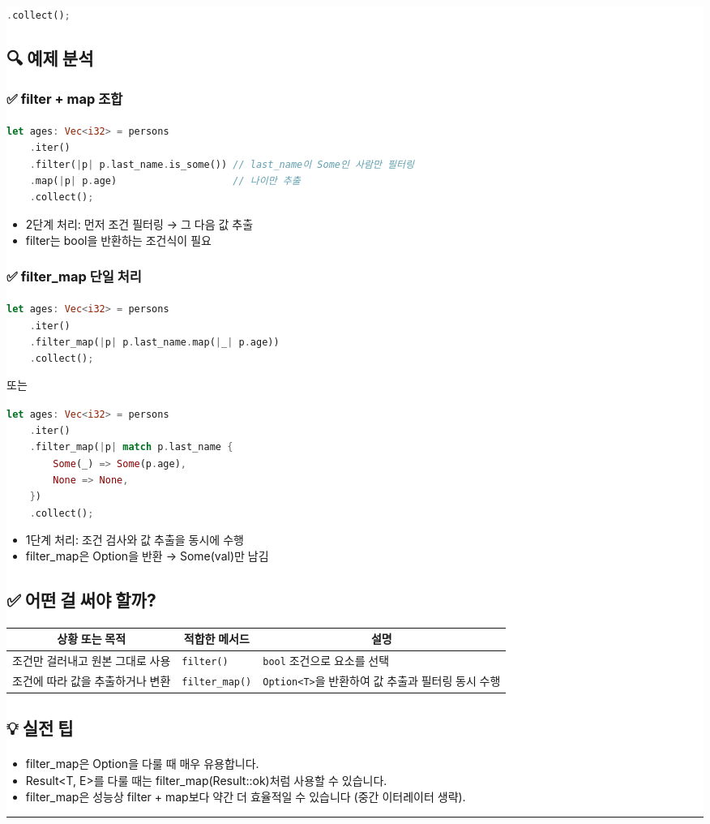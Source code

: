 ```rust
.collect();        

```


## 🔍 예제 분석
### ✅ filter + map 조합
```rust
let ages: Vec<i32> = persons
    .iter()
    .filter(|p| p.last_name.is_some()) // last_name이 Some인 사람만 필터링
    .map(|p| p.age)                    // 나이만 추출
    .collect();
```

- 2단계 처리: 먼저 조건 필터링 → 그 다음 값 추출
- filter는 bool을 반환하는 조건식이 필요

### ✅ filter_map 단일 처리
```rust
let ages: Vec<i32> = persons
    .iter()
    .filter_map(|p| p.last_name.map(|_| p.age))
    .collect();
```

또는
```rust
let ages: Vec<i32> = persons
    .iter()
    .filter_map(|p| match p.last_name {
        Some(_) => Some(p.age),
        None => None,
    })
    .collect();
```

- 1단계 처리: 조건 검사와 값 추출을 동시에 수행
- filter_map은 Option<T>을 반환 → Some(val)만 남김

## ✅ 어떤 걸 써야 할까?
| 상황 또는 목적                     | 적합한 메서드     | 설명                                      |
|----------------------------------|-------------------|-------------------------------------------|
| 조건만 걸러내고 원본 그대로 사용     | `filter()`         | `bool` 조건으로 요소를 선택               |
| 조건에 따라 값을 추출하거나 변환     | `filter_map()`     | `Option<T>`을 반환하여 값 추출과 필터링 동시 수행 |



## 💡 실전 팁
- filter_map은 Option<T>을 다룰 때 매우 유용합니다.
- Result<T, E>를 다룰 때는 filter_map(Result::ok)처럼 사용할 수 있습니다.
- filter_map은 성능상 filter + map보다 약간 더 효율적일 수 있습니다 (중간 이터레이터 생략).

---